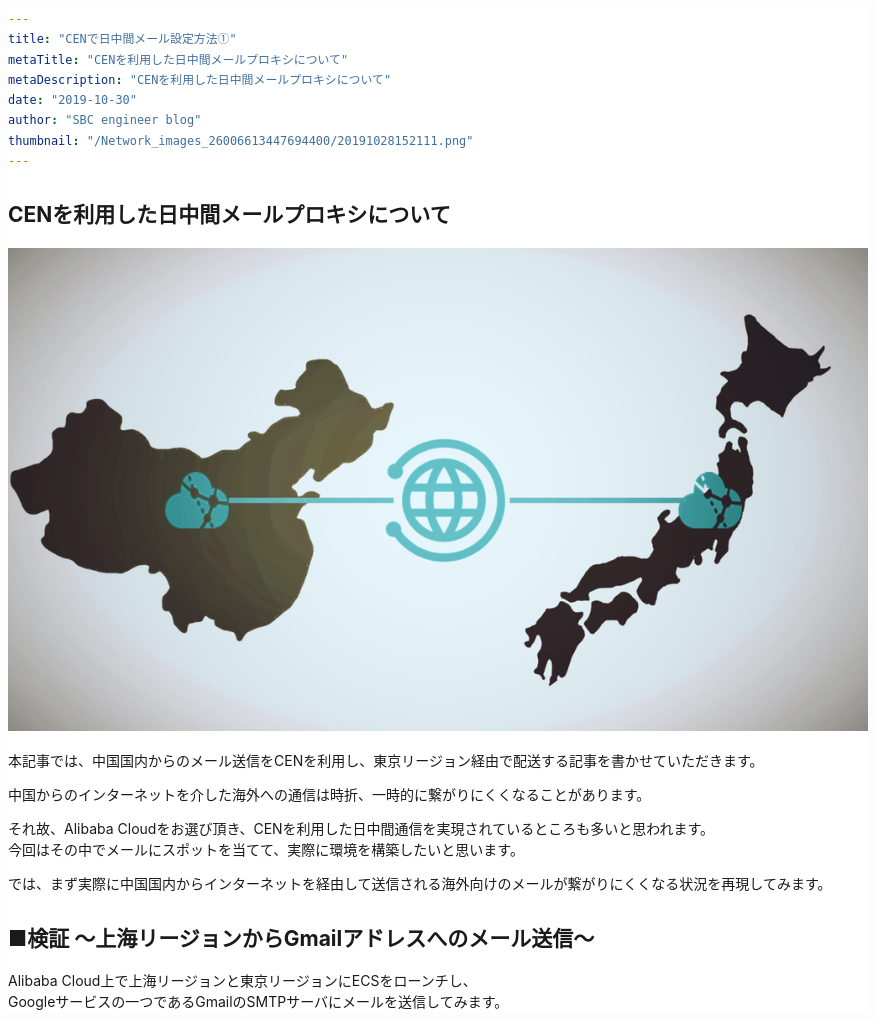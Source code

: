 ```yaml
---
title: "CENで日中間メール設定方法①"
metaTitle: "CENを利用した日中間メールプロキシについて"
metaDescription: "CENを利用した日中間メールプロキシについて"
date: "2019-10-30"
author: "SBC engineer blog"
thumbnail: "/Network_images_26006613447694400/20191028152111.png"
---
```


## CENを利用した日中間メールプロキシについて

![img](https://raw.githubusercontent.com/sbopsv/cloud-tech/master/content/usecase-network/Network_images_26006613447694400/20191023165649.png "img") 


本記事では、中国国内からのメール送信をCENを利用し、東京リージョン経由で配送する記事を書かせていただきます。    
         
中国からのインターネットを介した海外への通信は時折、一時的に繋がりにくくなることがあります。    
   
   
   
それ故、Alibaba Cloudをお選び頂き、CENを利用した日中間通信を実現されているところも多いと思われます。    
今回はその中でメールにスポットを当てて、実際に環境を構築したいと思います。    
      
では、まず実際に中国国内からインターネットを経由して送信される海外向けのメールが繋がりにくくなる状況を再現してみます。    

      
## ■検証 ～上海リージョンからGmailアドレスへのメール送信～   
Alibaba Cloud上で上海リージョンと東京リージョンにECSをローンチし、    
Googleサービスの一つであるGmailのSMTPサーバにメールを送信してみます。   
